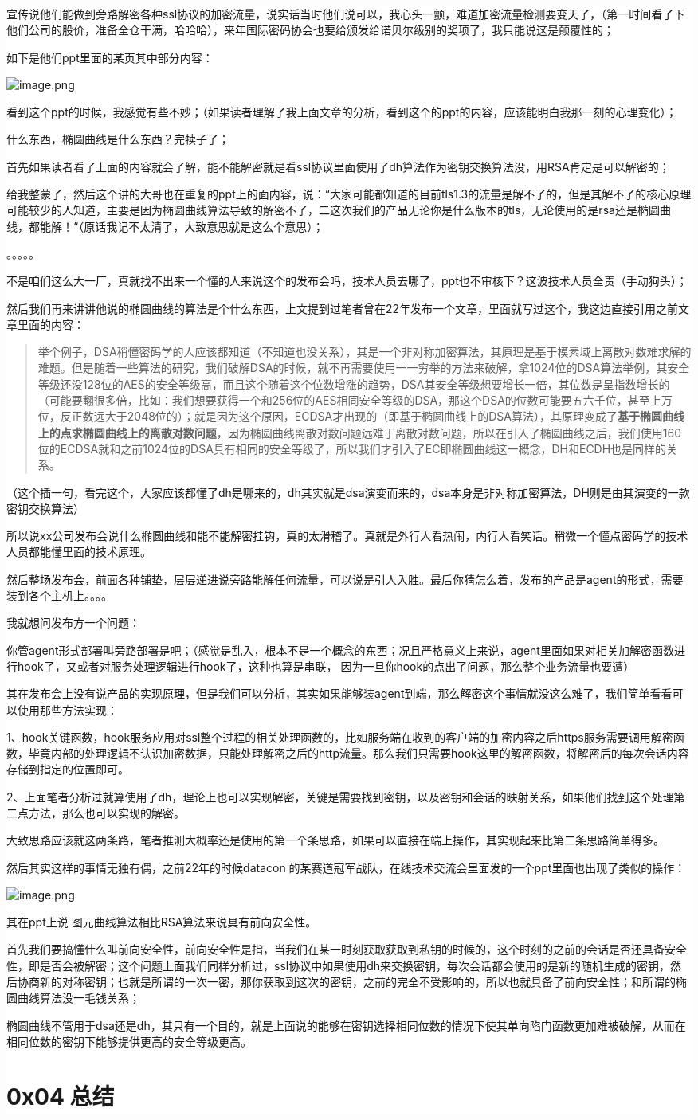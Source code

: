 宣传说他们能做到旁路解密各种ssl协议的加密流量，说实话当时他们说可以，我心头一颤，难道加密流量检测要变天了，（第一时间看了下他们公司的股价，准备全仓干满，哈哈哈），来年国际密码协会也要给颁发给诺贝尔级别的奖项了，我只能说这是颠覆性的；

如下是他们ppt里面的某页其中部分内容：

![image.png](https://shs3.b.qianxin.com/attack_forum/2024/11/attach-843d7a9f8c92151e74d6d7bf2807037b54d14c68.png)

看到这个ppt的时候，我感觉有些不妙；（如果读者理解了我上面文章的分析，看到这个的ppt的内容，应该能明白我那一刻的心理变化）；

什么东西，椭圆曲线是什么东西？完犊子了；

首先如果读者看了上面的内容就会了解，能不能解密就是看ssl协议里面使用了dh算法作为密钥交换算法没，用RSA肯定是可以解密的；

给我整蒙了，然后这个讲的大哥也在重复的ppt上的面内容，说：“大家可能都知道的目前tls1.3的流量是解不了的，但是其解不了的核心原理可能较少的人知道，主要是因为椭圆曲线算法导致的解密不了，二这次我们的产品无论你是什么版本的tls，无论使用的是rsa还是椭圆曲线，都能解！“（原话我记不太清了，大致意思就是这么个意思）；

。。。。。

不是咱们这么大一厂，真就找不出来一个懂的人来说这个的发布会吗，技术人员去哪了，ppt也不审核下？这波技术人员全责（手动狗头）；

然后我们再来讲讲他说的椭圆曲线的算法是个什么东西，上文提到过笔者曾在22年发布一个文章，里面就写过这个，我这边直接引用之前文章里面的内容：

> 举个例子，DSA稍懂密码学的人应该都知道（不知道也没关系），其是一个非对称加密算法，其原理是基于模素域上离散对数难求解的难题。但是随着一些算法的研究，我们破解DSA的时候，就不再需要使用一一穷举的方法来破解，拿1024位的DSA算法举例，其安全等级还没128位的AES的安全等级高，而且这个随着这个位数增涨的趋势，DSA其安全等级想要增长一倍，其位数是呈指数增长的（可能要翻很多倍，比如：我们想要获得一个和256位的AES相同安全等级的DSA，那这个DSA的位数可能要五六千位，甚至上万位，反正数远大于2048位的）；就是因为这个原因，ECDSA才出现的（即基于椭圆曲线上的DSA算法），其原理变成了**基于椭圆曲线上的点求椭圆曲线上的离散对数问题**，因为椭圆曲线离散对数问题远难于离散对数问题，所以在引入了椭圆曲线之后，我们使用160位的ECDSA就和之前1024位的DSA具有相同的安全等级了，所以我们才引入了EC即椭圆曲线这一概念，DH和ECDH也是同样的关系。

（这个插一句，看完这个，大家应该都懂了dh是哪来的，dh其实就是dsa演变而来的，dsa本身是非对称加密算法，DH则是由其演变的一款密钥交换算法）

所以说xx公司发布会说什么椭圆曲线和能不能解密挂钩，真的太滑稽了。真就是外行人看热闹，内行人看笑话。稍微一个懂点密码学的技术人员都能懂里面的技术原理。

然后整场发布会，前面各种铺垫，层层递进说旁路能解任何流量，可以说是引人入胜。最后你猜怎么着，发布的产品是agent的形式，需要装到各个主机上。。。。

我就想问发布方一个问题：

你管agent形式部署叫旁路部署是吧；（感觉是乱入，根本不是一个概念的东西；况且严格意义上来说，agent里面如果对相关加解密函数进行hook了，又或者对服务处理逻辑进行hook了，这种也算是串联， 因为一旦你hook的点出了问题，那么整个业务流量也要遭）

其在发布会上没有说产品的实现原理，但是我们可以分析，其实如果能够装agent到端，那么解密这个事情就没这么难了，我们简单看看可以使用那些方法实现：

1、hook关键函数，hook服务应用对ssl整个过程的相关处理函数的，比如服务端在收到的客户端的加密内容之后https服务需要调用解密函数，毕竟内部的处理逻辑不认识加密数据，只能处理解密之后的http流量。那么我们只需要hook这里的解密函数，将解密后的每次会话内容存储到指定的位置即可。

2、上面笔者分析过就算使用了dh，理论上也可以实现解密，关键是需要找到密钥，以及密钥和会话的映射关系，如果他们找到这个处理第二点方法，那么也可以实现的解密。

大致思路应该就这两条路，笔者推测大概率还是使用的第一个条思路，如果可以直接在端上操作，其实现起来比第二条思路简单得多。

然后其实这样的事情无独有偶，之前22年的时候datacon 的某赛道冠军战队，在线技术交流会里面发的一个ppt里面也出现了类似的操作：

![image.png](https://shs3.b.qianxin.com/attack_forum/2024/10/attach-79e4a28ab788f9f6db2cb31fbe21e3b25650b5a8.png)

其在ppt上说 图元曲线算法相比RSA算法来说具有前向安全性。

首先我们要搞懂什么叫前向安全性，前向安全性是指，当我们在某一时刻获取获取到私钥的时候的，这个时刻的之前的会话是否还具备安全性，即是否会被解密；这个问题上面我们同样分析过，ssl协议中如果使用dh来交换密钥，每次会话都会使用的是新的随机生成的密钥，然后协商新的对称密钥；也就是所谓的一次一密，那你获取到这次的密钥，之前的完全不受影响的，所以也就具备了前向安全性；和所谓的椭圆曲线算法没一毛钱关系；

椭圆曲线不管用于dsa还是dh，其只有一个目的，就是上面说的能够在密钥选择相同位数的情况下使其单向陷门函数更加难被破解，从而在相同位数的密钥下能够提供更高的安全等级更高。

0x04 总结
=======
